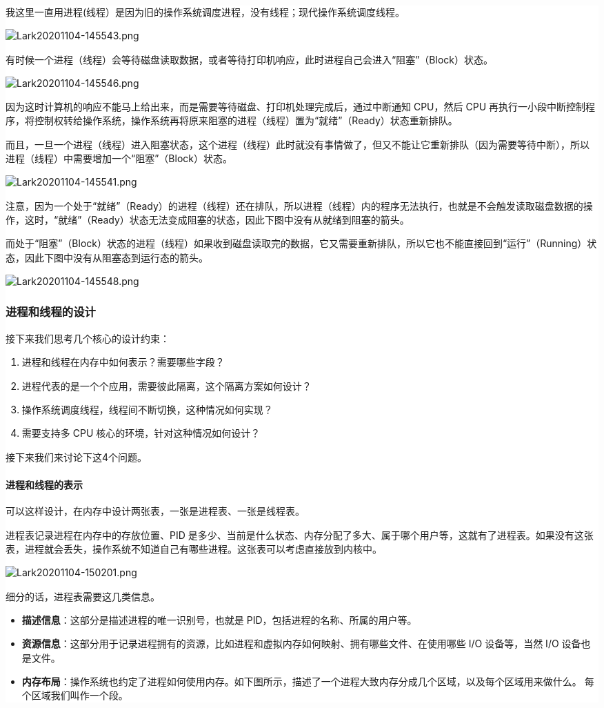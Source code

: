 </ul>
<p data-nodeid="11783">我这里一直用进程(线程）是因为旧的操作系统调度进程，没有线程；现代操作系统调度线程。</p>
<p data-nodeid="11784" class=""><img src="https://s0.lgstatic.com/i/image/M00/67/CE/CgqCHl-iUO-AUnnuAACQlYvu6B4917.png" alt="Lark20201104-145543.png" data-nodeid="11788"></p>



<p data-nodeid="13329">有时候一个进程（线程）会等待磁盘读取数据，或者等待打印机响应，此时进程自己会进入“阻塞”（Block）状态。</p>
<p data-nodeid="13330" class=""><img src="https://s0.lgstatic.com/i/image/M00/67/C2/Ciqc1F-iUPuAcCoPAABsXQQRmUA149.png" alt="Lark20201104-145546.png" data-nodeid="13334"></p>


<p data-nodeid="3605">因为这时计算机的响应不能马上给出来，而是需要等待磁盘、打印机处理完成后，通过中断通知 CPU，然后 CPU 再执行一小段中断控制程序，将控制权转给操作系统，操作系统再将原来阻塞的进程（线程）置为“就绪”（Ready）状态重新排队。</p>
<p data-nodeid="14871">而且，一旦一个进程（线程）进入阻塞状态，这个进程（线程）此时就没有事情做了，但又不能让它重新排队（因为需要等待中断），所以进程（线程）中需要增加一个“阻塞”（Block）状态。</p>
<p data-nodeid="14872" class=""><img src="https://s0.lgstatic.com/i/image/M00/67/C3/Ciqc1F-iURaABVqnAADDuMgPbV8806.png" alt="Lark20201104-145541.png" data-nodeid="14876"></p>



<p data-nodeid="3609">注意，因为一个处于“就绪”（Ready）的进程（线程）还在排队，所以进程（线程）内的程序无法执行，也就是不会触发读取磁盘数据的操作，这时，“就绪”（Ready）状态无法变成阻塞的状态，因此下图中没有从就绪到阻塞的箭头。</p>
<p data-nodeid="16405">而处于“阻塞”（Block）状态的进程（线程）如果收到磁盘读取完的数据，它又需要重新排队，所以它也不能直接回到“运行”（Running）状态，因此下图中没有从阻塞态到运行态的箭头。</p>
<p data-nodeid="16406" class=""><img src="https://s0.lgstatic.com/i/image/M00/67/CE/CgqCHl-iUSGAcoiLAAC6OKgt1vo694.png" alt="Lark20201104-145548.png" data-nodeid="16410"></p>



<h3 data-nodeid="3613">进程和线程的设计</h3>
<p data-nodeid="3614">接下来我们思考几个核心的设计约束：</p>
<ol data-nodeid="3615">
<li data-nodeid="3616">
<p data-nodeid="3617">进程和线程在内存中如何表示？需要哪些字段？</p>
</li>
<li data-nodeid="3618">
<p data-nodeid="3619">进程代表的是一个个应用，需要彼此隔离，这个隔离方案如何设计？</p>
</li>
<li data-nodeid="3620">
<p data-nodeid="3621">操作系统调度线程，线程间不断切换，这种情况如何实现？</p>
</li>
<li data-nodeid="3622">
<p data-nodeid="3623">需要支持多 CPU 核心的环境，针对这种情况如何设计？</p>
</li>
</ol>
<p data-nodeid="3624">接下来我们来讨论下这4个问题。</p>
<h4 data-nodeid="3625">进程和线程的表示</h4>
<p data-nodeid="3626">可以这样设计，在内存中设计两张表，一张是进程表、一张是线程表。</p>
<p data-nodeid="31310">进程表记录进程在内存中的存放位置、PID 是多少、当前是什么状态、内存分配了多大、属于哪个用户等，这就有了进程表。如果没有这张表，进程就会丢失，操作系统不知道自己有哪些进程。这张表可以考虑直接放到内核中。</p>
<p data-nodeid="31311" class=""><img src="https://s0.lgstatic.com/i/image/M00/67/C3/Ciqc1F-iUfmAKH85AAFKvhw_d6g282.png" alt="Lark20201104-150201.png" data-nodeid="31315"></p>




<p data-nodeid="3672">细分的话，进程表需要这几类信息。</p>
<ul data-nodeid="18843">
<li data-nodeid="18844">
<p data-nodeid="18845"><strong data-nodeid="18855">描述信息</strong>：这部分是描述进程的唯一识别号，也就是 PID，包括进程的名称、所属的用户等。</p>
</li>
<li data-nodeid="18846">
<p data-nodeid="18847"><strong data-nodeid="18860">资源信息</strong>：这部分用于记录进程拥有的资源，比如进程和虚拟内存如何映射、拥有哪些文件、在使用哪些 I/O 设备等，当然 I/O 设备也是文件。</p>
</li>
<li data-nodeid="18848">
<p data-nodeid="18849"><strong data-nodeid="18865">内存布局</strong>：操作系统也约定了进程如何使用内存。如下图所示，描述了一个进程大致内存分成几个区域，以及每个区域用来做什么。 每个区域我们叫作一个段。</p>
</li>
</ul>